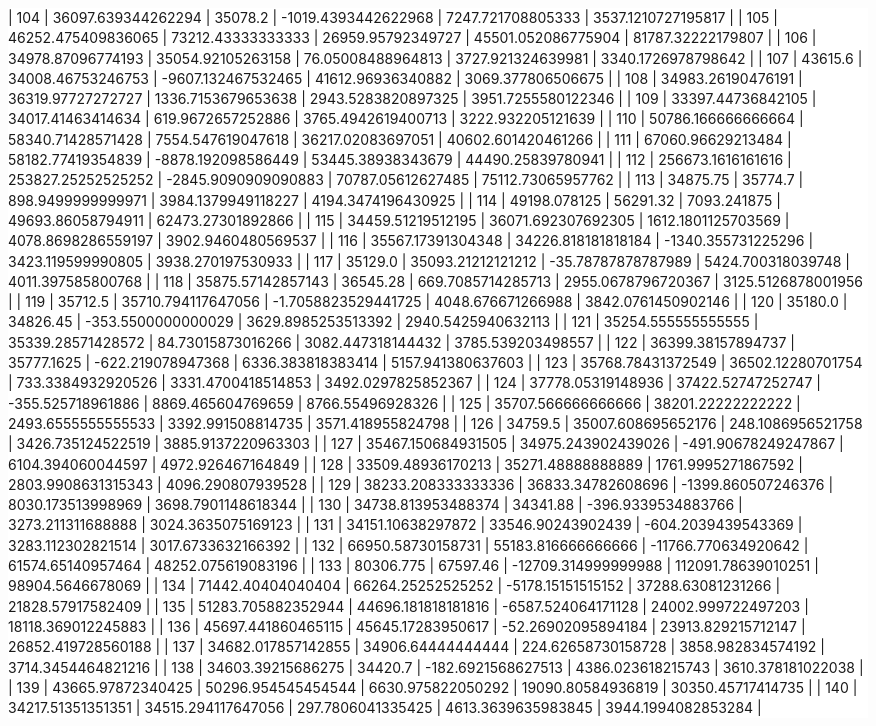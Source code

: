 | 104 | 36097.639344262294 | 35078.2 | -1019.4393442622968 | 7247.721708805333 | 3537.1210727195817 |
| 105 | 46252.475409836065 | 73212.43333333333 | 26959.95792349727 | 45501.052086775904 | 81787.32222179807 |
| 106 | 34978.87096774193 | 35054.92105263158 | 76.05008488964813 | 3727.921324639981 | 3340.1726978798642 |
| 107 | 43615.6 | 34008.46753246753 | -9607.132467532465 | 41612.96936340882 | 3069.377806506675 |
| 108 | 34983.26190476191 | 36319.97727272727 | 1336.7153679653638 | 2943.5283820897325 | 3951.7255580122346 |
| 109 | 33397.44736842105 | 34017.41463414634 | 619.9672657252886 | 3765.4942619400713 | 3222.932205121639 |
| 110 | 50786.166666666664 | 58340.71428571428 | 7554.547619047618 | 36217.02083697051 | 40602.601420461266 |
| 111 | 67060.96629213484 | 58182.77419354839 | -8878.192098586449 | 53445.38938343679 | 44490.25839780941 |
| 112 | 256673.1616161616 | 253827.25252525252 | -2845.9090909090883 | 70787.05612627485 | 75112.73065957762 |
| 113 | 34875.75 | 35774.7 | 898.9499999999971 | 3984.1379949118227 | 4194.3474196430925 |
| 114 | 49198.078125 | 56291.32 | 7093.241875 | 49693.86058794911 | 62473.27301892866 |
| 115 | 34459.51219512195 | 36071.692307692305 | 1612.1801125703569 | 4078.8698286559197 | 3902.9460480569537 |
| 116 | 35567.17391304348 | 34226.818181818184 | -1340.355731225296 | 3423.119599990805 | 3938.270197530933 |
| 117 | 35129.0 | 35093.21212121212 | -35.78787878787989 | 5424.700318039748 | 4011.397585800768 |
| 118 | 35875.57142857143 | 36545.28 | 669.7085714285713 | 2955.0678796720367 | 3125.5126878001956 |
| 119 | 35712.5 | 35710.794117647056 | -1.7058823529441725 | 4048.676671266988 | 3842.0761450902146 |
| 120 | 35180.0 | 34826.45 | -353.5500000000029 | 3629.8985253513392 | 2940.5425940632113 |
| 121 | 35254.555555555555 | 35339.28571428572 | 84.73015873016266 | 3082.447318144432 | 3785.539203498557 |
| 122 | 36399.38157894737 | 35777.1625 | -622.219078947368 | 6336.383818383414 | 5157.941380637603 |
| 123 | 35768.78431372549 | 36502.12280701754 | 733.3384932920526 | 3331.4700418514853 | 3492.0297825852367 |
| 124 | 37778.05319148936 | 37422.52747252747 | -355.525718961886 | 8869.465604769659 | 8766.55496928326 |
| 125 | 35707.566666666666 | 38201.22222222222 | 2493.6555555555533 | 3392.991508814735 | 3571.418955824798 |
| 126 | 34759.5 | 35007.608695652176 | 248.1086956521758 | 3426.735124522519 | 3885.9137220963303 |
| 127 | 35467.150684931505 | 34975.243902439026 | -491.90678249247867 | 6104.394060044597 | 4972.926467164849 |
| 128 | 33509.48936170213 | 35271.48888888889 | 1761.9995271867592 | 2803.9908631315343 | 4096.290807939528 |
| 129 | 38233.208333333336 | 36833.34782608696 | -1399.860507246376 | 8030.173513998969 | 3698.7901148618344 |
| 130 | 34738.813953488374 | 34341.88 | -396.9339534883766 | 3273.211311688888 | 3024.3635075169123 |
| 131 | 34151.10638297872 | 33546.90243902439 | -604.2039439543369 | 3283.112302821514 | 3017.6733632166392 |
| 132 | 66950.58730158731 | 55183.816666666666 | -11766.770634920642 | 61574.65140957464 | 48252.075619083196 |
| 133 | 80306.775 | 67597.46 | -12709.314999999988 | 112091.78639010251 | 98904.5646678069 |
| 134 | 71442.40404040404 | 66264.25252525252 | -5178.15151515152 | 37288.63081231266 | 21828.57917582409 |
| 135 | 51283.705882352944 | 44696.181818181816 | -6587.524064171128 | 24002.999722497203 | 18118.369012245883 |
| 136 | 45697.441860465115 | 45645.17283950617 | -52.26902095894184 | 23913.829215712147 | 26852.419728560188 |
| 137 | 34682.017857142855 | 34906.64444444444 | 224.62658730158728 | 3858.982834574192 | 3714.3454464821216 |
| 138 | 34603.39215686275 | 34420.7 | -182.6921568627513 | 4386.023618215743 | 3610.378181022038 |
| 139 | 43665.97872340425 | 50296.954545454544 | 6630.975822050292 | 19090.80584936819 | 30350.45717414735 |
| 140 | 34217.51351351351 | 34515.294117647056 | 297.7806041335425 | 4613.3639635983845 | 3944.1994082853284 |